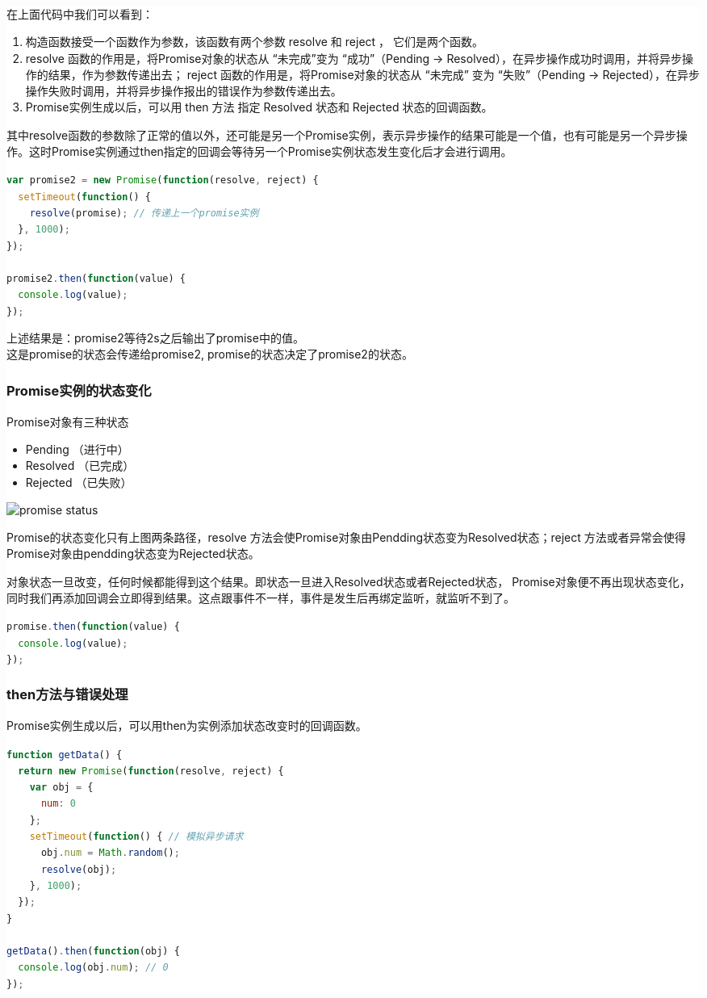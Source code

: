 在上面代码中我们可以看到：

  1. 构造函数接受一个函数作为参数，该函数有两个参数 resolve 和 reject ， 它们是两个函数。
  2. resolve 函数的作用是，将Promise对象的状态从 “未完成”变为 “成功”（Pending -> Resolved），在异步操作成功时调用，并将异步操作的结果，作为参数传递出去； reject 函数的作用是，将Promise对象的状态从 “未完成” 变为 “失败”（Pending -> Rejected），在异步操作失败时调用，并将异步操作报出的错误作为参数传递出去。
  3. Promise实例生成以后，可以用 then 方法 指定 Resolved 状态和 Rejected 状态的回调函数。

其中resolve函数的参数除了正常的值以外，还可能是另一个Promise实例，表示异步操作的结果可能是一个值，也有可能是另一个异步操作。这时Promise实例通过then指定的回调会等待另一个Promise实例状态发生变化后才会进行调用。

```js
var promise2 = new Promise(function(resolve, reject) {
  setTimeout(function() {
    resolve(promise); // 传递上一个promise实例
  }, 1000);
});

promise2.then(function(value) {
  console.log(value);
});

```
上述结果是：promise2等待2s之后输出了promise中的值。  
这是promise的状态会传递给promise2, promise的状态决定了promise2的状态。


### Promise实例的状态变化

Promise对象有三种状态

* Pending  （进行中）
* Resolved （已完成）
* Rejected  （已失败）

![promise status](./promise.png)

Promise的状态变化只有上图两条路径，resolve 方法会使Promise对象由Pendding状态变为Resolved状态；reject 方法或者异常会使得Promise对象由pendding状态变为Rejected状态。

对象状态一旦改变，任何时候都能得到这个结果。即状态一旦进入Resolved状态或者Rejected状态， Promise对象便不再出现状态变化，同时我们再添加回调会立即得到结果。这点跟事件不一样，事件是发生后再绑定监听，就监听不到了。

```js
promise.then(function(value) {
  console.log(value);
});
```

### then方法与错误处理



Promise实例生成以后，可以用then为实例添加状态改变时的回调函数。

```js
function getData() {
  return new Promise(function(resolve, reject) {
    var obj = {
      num: 0
    };
    setTimeout(function() { // 模拟异步请求
      obj.num = Math.random();
      resolve(obj);
    }, 1000);
  });
}

getData().then(function(obj) {
  console.log(obj.num); // 0
});
```